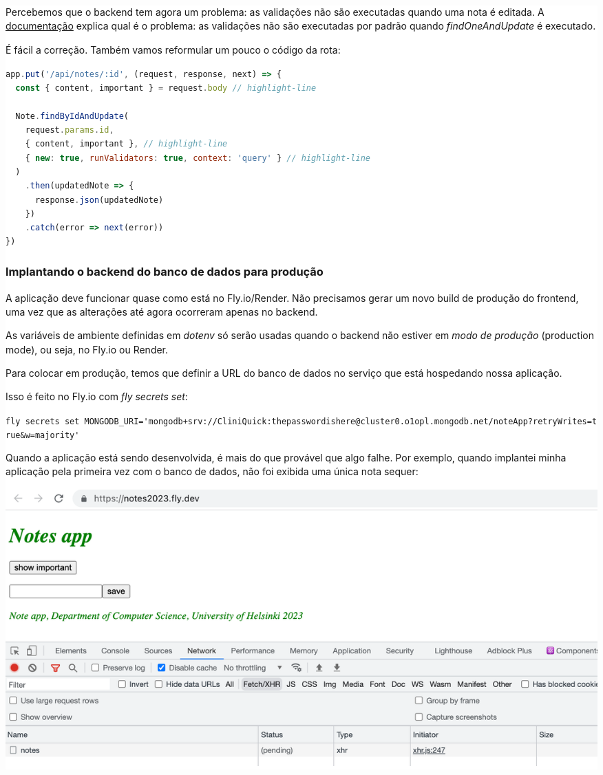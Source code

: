 Percebemos que o backend tem agora um problema: as validações não são executadas quando uma nota é editada.
A [documentação](https://github.com/blakehaswell/mongoose-unique-validator#find--updates) explica qual é o problema: as validações não são executadas por padrão quando <i>findOneAndUpdate</i> é executado.

É fácil a correção. Também vamos reformular um pouco o código da rota:

```js
app.put('/api/notes/:id', (request, response, next) => {
  const { content, important } = request.body // highlight-line

  Note.findByIdAndUpdate(
    request.params.id, 
    { content, important }, // highlight-line
    { new: true, runValidators: true, context: 'query' } // highlight-line
  ) 
    .then(updatedNote => {
      response.json(updatedNote)
    })
    .catch(error => next(error))
})
```

### Implantando o backend do banco de dados para produção

A aplicação deve funcionar quase como está no Fly.io/Render. Não precisamos gerar um novo build de produção do frontend, uma vez que as alterações até agora ocorreram apenas no backend.

As variáveis de ambiente definidas em <i>dotenv</i> só serão usadas quando o backend não estiver em <i>modo de produção</i> (production mode), ou seja, no Fly.io ou Render.

Para colocar em produção, temos que definir a URL do banco de dados no serviço que está hospedando nossa aplicação.

Isso é feito no Fly.io com _fly secrets set_:

```
fly secrets set MONGODB_URI='mongodb+srv://CliniQuick:thepasswordishere@cluster0.o1opl.mongodb.net/noteApp?retryWrites=true&w=majority'
```

Quando a aplicação está sendo desenvolvida, é mais do que provável que algo falhe. Por exemplo, quando implantei minha aplicação pela primeira vez com o banco de dados, não foi exibida uma única nota sequer:

![nenhuma nota sendo exibida na aplicação online](../../images/3/fly-problem1.png)
